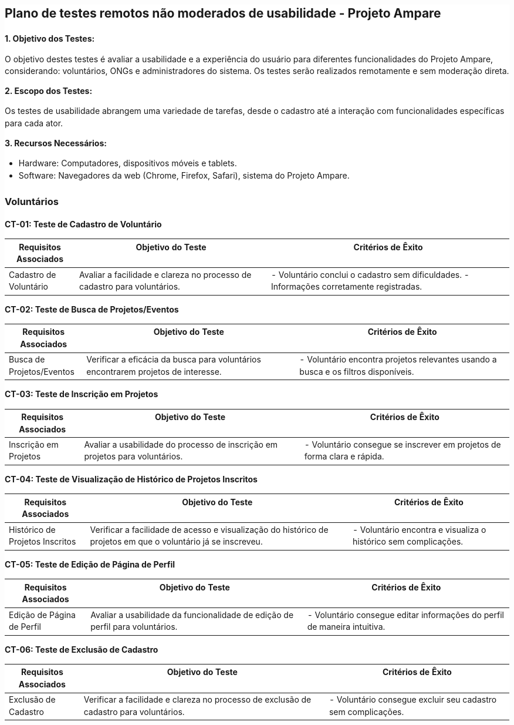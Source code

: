 ## Plano de testes remotos não moderados de usabilidade - Projeto Ampare

**1. Objetivo dos Testes:**

O objetivo destes testes é avaliar a usabilidade e a experiência do usuário para diferentes funcionalidades do Projeto Ampare, considerando: voluntários, ONGs e administradores do sistema. Os testes serão realizados remotamente e sem moderação direta.

**2. Escopo dos Testes:**

Os testes de usabilidade abrangem uma variedade de tarefas, desde o cadastro até a interação com funcionalidades específicas para cada ator.

**3. Recursos Necessários:**

- Hardware: Computadores, dispositivos móveis e tablets.
- Software: Navegadores da web (Chrome, Firefox, Safari), sistema do Projeto Ampare.

### Voluntários

**CT-01: Teste de Cadastro de Voluntário**

| Requisitos Associados | Objetivo do Teste | Critérios de Êxito |
|----------------------|-------------------|-------------------|
| Cadastro de Voluntário | Avaliar a facilidade e clareza no processo de cadastro para voluntários. | - Voluntário conclui o cadastro sem dificuldades. - Informações corretamente registradas.

**CT-02: Teste de Busca de Projetos/Eventos**

| Requisitos Associados | Objetivo do Teste | Critérios de Êxito |
|----------------------|-------------------|-------------------|
| Busca de Projetos/Eventos | Verificar a eficácia da busca para voluntários encontrarem projetos de interesse. | - Voluntário encontra projetos relevantes usando a busca e os filtros disponíveis.

**CT-03: Teste de Inscrição em Projetos**

| Requisitos Associados | Objetivo do Teste | Critérios de Êxito |
|----------------------|-------------------|-------------------|
| Inscrição em Projetos | Avaliar a usabilidade do processo de inscrição em projetos para voluntários. | - Voluntário consegue se inscrever em projetos de forma clara e rápida.

**CT-04: Teste de Visualização de Histórico de Projetos Inscritos**

| Requisitos Associados | Objetivo do Teste | Critérios de Êxito |
|----------------------|-------------------|-------------------|
| Histórico de Projetos Inscritos | Verificar a facilidade de acesso e visualização do histórico de projetos em que o voluntário já se inscreveu. | - Voluntário encontra e visualiza o histórico sem complicações.

**CT-05: Teste de Edição de Página de Perfil**

| Requisitos Associados | Objetivo do Teste | Critérios de Êxito |
|----------------------|-------------------|-------------------|
| Edição de Página de Perfil | Avaliar a usabilidade da funcionalidade de edição de perfil para voluntários. | - Voluntário consegue editar informações do perfil de maneira intuitiva.

**CT-06: Teste de Exclusão de Cadastro**

| Requisitos Associados | Objetivo do Teste | Critérios de Êxito |
|----------------------|-------------------|-------------------|
| Exclusão de Cadastro | Verificar a facilidade e clareza no processo de exclusão de cadastro para voluntários. | - Voluntário consegue excluir seu cadastro sem complicações.
